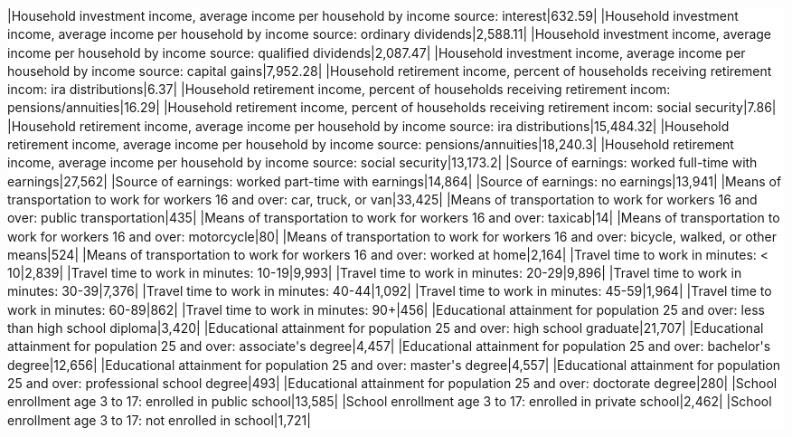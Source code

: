 |Household investment income, average income per household by income source: interest|632.59|
|Household investment income, average income per household by income source: ordinary dividends|2,588.11|
|Household investment income, average income per household by income source: qualified dividends|2,087.47|
|Household investment income, average income per household by income source: capital gains|7,952.28|
|Household retirement income, percent of households receiving retirement incom: ira distributions|6.37|
|Household retirement income, percent of households receiving retirement incom: pensions/annuities|16.29|
|Household retirement income, percent of households receiving retirement incom: social security|7.86|
|Household retirement income, average income per household by income source: ira distributions|15,484.32|
|Household retirement income, average income per household by income source: pensions/annuities|18,240.3|
|Household retirement income, average income per household by income source: social security|13,173.2|
|Source of earnings: worked full-time with earnings|27,562|
|Source of earnings: worked part-time with earnings|14,864|
|Source of earnings: no earnings|13,941|
|Means of transportation to work for workers 16 and over: car, truck, or van|33,425|
|Means of transportation to work for workers 16 and over: public transportation|435|
|Means of transportation to work for workers 16 and over: taxicab|14|
|Means of transportation to work for workers 16 and over: motorcycle|80|
|Means of transportation to work for workers 16 and over: bicycle, walked, or other means|524|
|Means of transportation to work for workers 16 and over: worked at home|2,164|
|Travel time to work in minutes: < 10|2,839|
|Travel time to work in minutes: 10-19|9,993|
|Travel time to work in minutes: 20-29|9,896|
|Travel time to work in minutes: 30-39|7,376|
|Travel time to work in minutes: 40-44|1,092|
|Travel time to work in minutes: 45-59|1,964|
|Travel time to work in minutes: 60-89|862|
|Travel time to work in minutes: 90+|456|
|Educational attainment for population 25 and over: less than high school diploma|3,420|
|Educational attainment for population 25 and over: high school graduate|21,707|
|Educational attainment for population 25 and over: associate's degree|4,457|
|Educational attainment for population 25 and over: bachelor's degree|12,656|
|Educational attainment for population 25 and over: master's degree|4,557|
|Educational attainment for population 25 and over: professional school degree|493|
|Educational attainment for population 25 and over: doctorate degree|280|
|School enrollment age 3 to 17: enrolled in public school|13,585|
|School enrollment age 3 to 17: enrolled in private school|2,462|
|School enrollment age 3 to 17: not enrolled in school|1,721|
